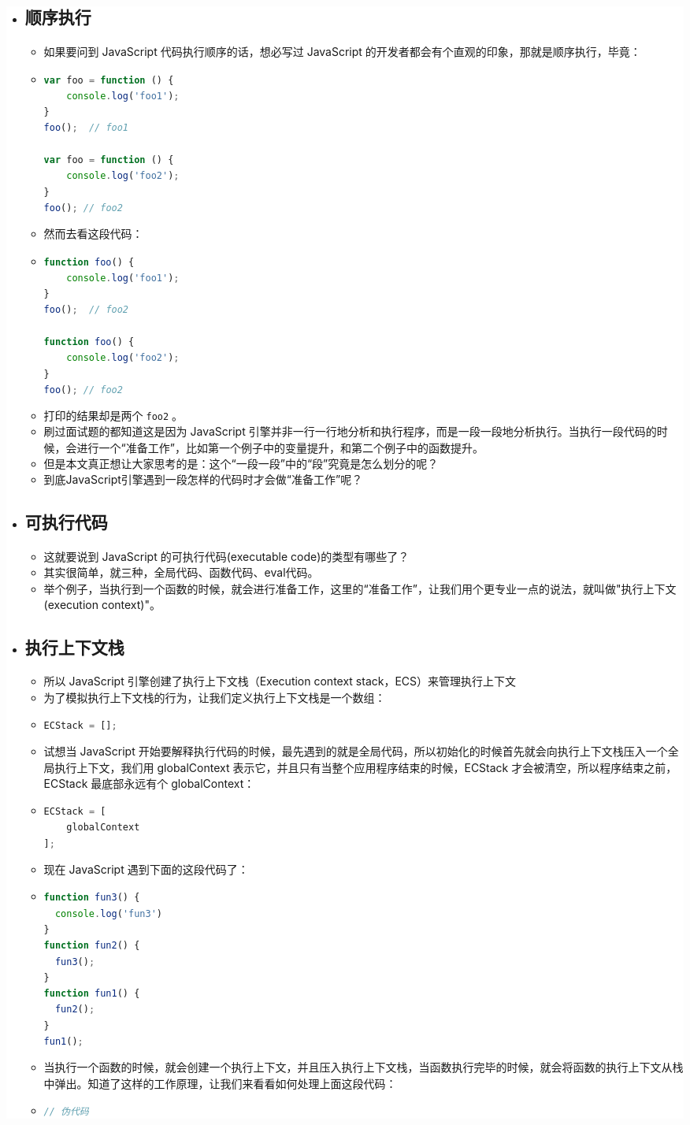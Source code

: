 - ## 顺序执行
	- 如果要问到 JavaScript 代码执行顺序的话，想必写过 JavaScript 的开发者都会有个直观的印象，那就是顺序执行，毕竟：
	- ```js
	  var foo = function () {
	      console.log('foo1');
	  }
	  foo();  // foo1
	  
	  var foo = function () {
	      console.log('foo2');
	  }
	  foo(); // foo2
	  ```
	- 然而去看这段代码：
	- ```js
	  function foo() {
	      console.log('foo1');
	  }
	  foo();  // foo2
	  
	  function foo() {
	      console.log('foo2');
	  }
	  foo(); // foo2
	  ```
	- 打印的结果却是两个 `foo2` 。
	- 刷过面试题的都知道这是因为 JavaScript 引擎并非一行一行地分析和执行程序，而是一段一段地分析执行。当执行一段代码的时候，会进行一个“准备工作”，比如第一个例子中的变量提升，和第二个例子中的函数提升。
	- 但是本文真正想让大家思考的是：这个“一段一段”中的“段”究竟是怎么划分的呢？
	- 到底JavaScript引擎遇到一段怎样的代码时才会做“准备工作”呢？
- ## 可执行代码
	- 这就要说到 JavaScript 的可执行代码(executable code)的类型有哪些了？
	- 其实很简单，就三种，全局代码、函数代码、eval代码。
	- 举个例子，当执行到一个函数的时候，就会进行准备工作，这里的“准备工作”，让我们用个更专业一点的说法，就叫做"执行上下文(execution context)"。
- ## 执行上下文栈
	- 所以 JavaScript 引擎创建了执行上下文栈（Execution context stack，ECS）来管理执行上下文
	- 为了模拟执行上下文栈的行为，让我们定义执行上下文栈是一个数组：
	- ```js
	  ECStack = [];
	  ```
	- 试想当 JavaScript 开始要解释执行代码的时候，最先遇到的就是全局代码，所以初始化的时候首先就会向执行上下文栈压入一个全局执行上下文，我们用 globalContext 表示它，并且只有当整个应用程序结束的时候，ECStack 才会被清空，所以程序结束之前， ECStack 最底部永远有个 globalContext：
	- ```js
	  ECStack = [
	      globalContext
	  ];
	  ```
	- 现在 JavaScript 遇到下面的这段代码了：
	- ```js
	  function fun3() {
	    console.log('fun3')
	  }
	  function fun2() {
	    fun3();
	  }
	  function fun1() {
	    fun2();
	  }
	  fun1();
	  ```
	- 当执行一个函数的时候，就会创建一个执行上下文，并且压入执行上下文栈，当函数执行完毕的时候，就会将函数的执行上下文从栈中弹出。知道了这样的工作原理，让我们来看看如何处理上面这段代码：
	- ```js
	  // 伪代码
	  